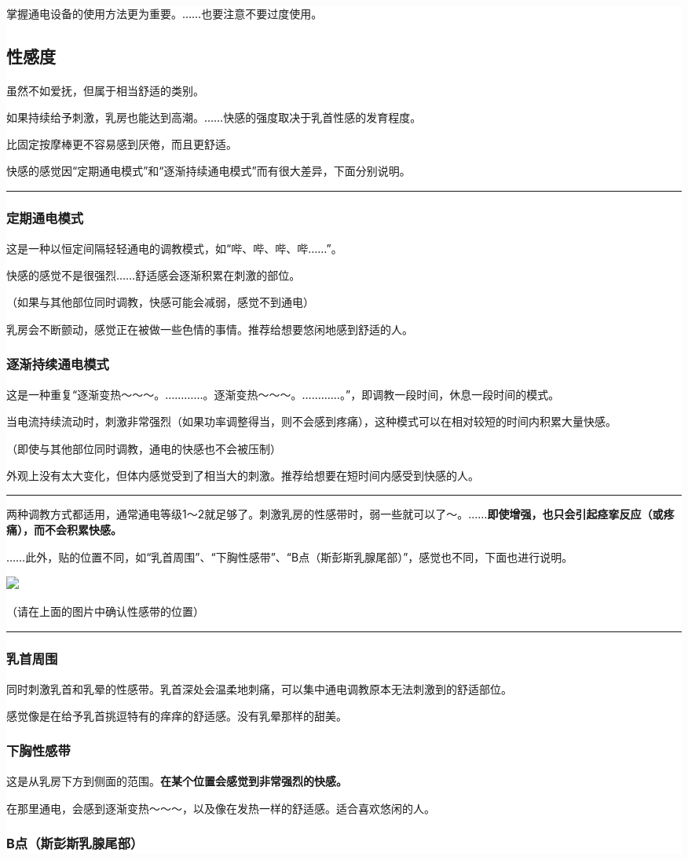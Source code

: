 掌握通电设备的使用方法更为重要。……也要注意不要过度使用。

## 性感度 [​](#性感度)

虽然不如爱抚，但属于相当舒适的类别。

如果持续给予刺激，乳房也能达到高潮。……快感的强度取决于乳首性感的发育程度。

比固定按摩棒更不容易感到厌倦，而且更舒适。

快感的感觉因“定期通电模式”和“逐渐持续通电模式”而有很大差异，下面分别说明。

* * *

### 定期通电模式 [​](#定期通电模式)

这是一种以恒定间隔轻轻通电的调教模式，如“哔、哔、哔、哔……”。

快感的感觉不是很强烈……舒适感会逐渐积累在刺激的部位。

（如果与其他部位同时调教，快感可能会减弱，感觉不到通电）

乳房会不断颤动，感觉正在被做一些色情的事情。推荐给想要悠闲地感到舒适的人。

### 逐渐持续通电模式 [​](#逐渐持续通电模式)

这是一种重复“逐渐变热～～～。…………。逐渐变热～～～。…………。”，即调教一段时间，休息一段时间的模式。

当电流持续流动时，刺激非常强烈（如果功率调整得当，则不会感到疼痛），这种模式可以在相对较短的时间内积累大量快感。

（即使与其他部位同时调教，通电的快感也不会被压制）

外观上没有太大变化，但体内感觉受到了相当大的刺激。推荐给想要在短时间内感受到快感的人。

* * *

两种调教方式都适用，通常通电等级1～2就足够了。刺激乳房的性感带时，弱一些就可以了～。……**即使增强，也只会引起痉挛反应（或疼痛），而不会积累快感。**

……此外，贴的位置不同，如“乳首周围”、“下胸性感带”、“B点（斯彭斯乳腺尾部）”，感觉也不同，下面也进行说明。

![](/h-life/assets/bust1.BvErhbIc.jpg)

（请在上面的图片中确认性感带的位置）

* * *

### 乳首周围 [​](#乳首周围)

同时刺激乳首和乳晕的性感带。乳首深处会温柔地刺痛，可以集中通电调教原本无法刺激到的舒适部位。

感觉像是在给予乳首挑逗特有的痒痒的舒适感。没有乳晕那样的甜美。

### 下胸性感带 [​](#下胸性感带)

这是从乳房下方到侧面的范围。**在某个位置会感觉到非常强烈的快感。**

在那里通电，会感到逐渐变热～～～，以及像在发热一样的舒适感。适合喜欢悠闲的人。

### B点（斯彭斯乳腺尾部） [​](#b点-斯彭斯乳腺尾部)
